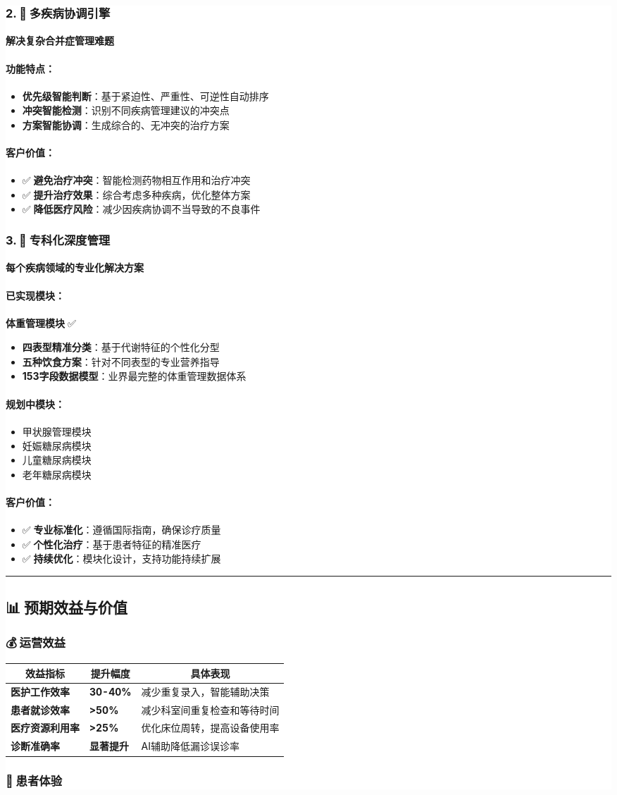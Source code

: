### 2. 🔄 多疾病协调引擎
**解决复杂合并症管理难题**

#### 功能特点：
- **优先级智能判断**：基于紧迫性、严重性、可逆性自动排序
- **冲突智能检测**：识别不同疾病管理建议的冲突点
- **方案智能协调**：生成综合的、无冲突的治疗方案

#### 客户价值：
- ✅ **避免治疗冲突**：智能检测药物相互作用和治疗冲突
- ✅ **提升治疗效果**：综合考虑多种疾病，优化整体方案
- ✅ **降低医疗风险**：减少因疾病协调不当导致的不良事件

### 3. 🎯 专科化深度管理
**每个疾病领域的专业化解决方案**

#### 已实现模块：
**体重管理模块** ✅
- **四表型精准分类**：基于代谢特征的个性化分型
- **五种饮食方案**：针对不同表型的专业营养指导
- **153字段数据模型**：业界最完整的体重管理数据体系

#### 规划中模块：
- 甲状腺管理模块
- 妊娠糖尿病模块
- 儿童糖尿病模块
- 老年糖尿病模块

#### 客户价值：
- ✅ **专业标准化**：遵循国际指南，确保诊疗质量
- ✅ **个性化治疗**：基于患者特征的精准医疗
- ✅ **持续优化**：模块化设计，支持功能持续扩展

---

## 📊 预期效益与价值

### 💰 运营效益

| 效益指标 | 提升幅度 | 具体表现 |
|---------|---------|---------|
| **医护工作效率** | **30-40%** | 减少重复录入，智能辅助决策 |
| **患者就诊效率** | **>50%** | 减少科室间重复检查和等待时间 |
| **医疗资源利用率** | **>25%** | 优化床位周转，提高设备使用率 |
| **诊断准确率** | **显著提升** | AI辅助降低漏诊误诊率 |

### 👥 患者体验

